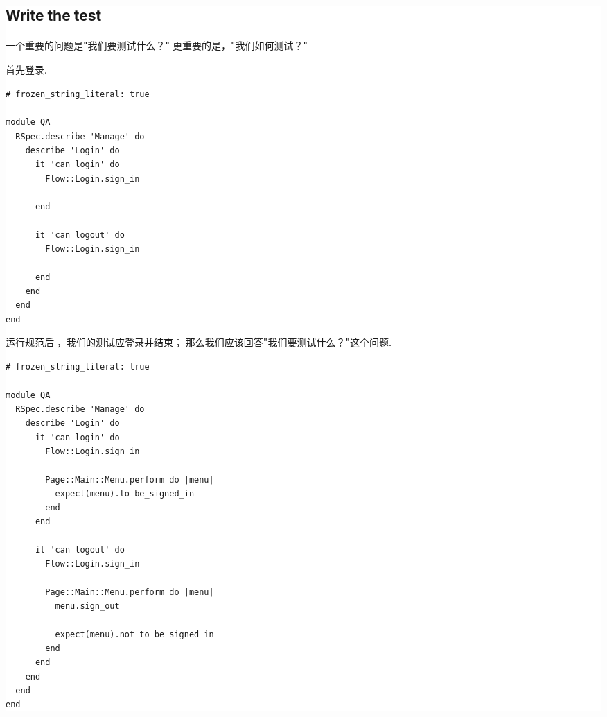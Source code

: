 ## Write the test[](#write-the-test "Permalink")

一个重要的问题是"我们要测试什么？" 更重要的是，"我们如何测试？"

首先登录.

```
# frozen_string_literal: true

module QA
  RSpec.describe 'Manage' do
    describe 'Login' do
      it 'can login' do
        Flow::Login.sign_in

      end

      it 'can logout' do
        Flow::Login.sign_in

      end
    end
  end
end 
```

[运行规范后](#run-the-spec) ，我们的测试应登录并结束； 那么我们应该回答"我们要测试什么？"这个问题.

```
# frozen_string_literal: true

module QA
  RSpec.describe 'Manage' do
    describe 'Login' do
      it 'can login' do
        Flow::Login.sign_in

        Page::Main::Menu.perform do |menu|
          expect(menu).to be_signed_in
        end
      end

      it 'can logout' do
        Flow::Login.sign_in

        Page::Main::Menu.perform do |menu|
          menu.sign_out

          expect(menu).not_to be_signed_in
        end
      end
    end
  end
end 
```
